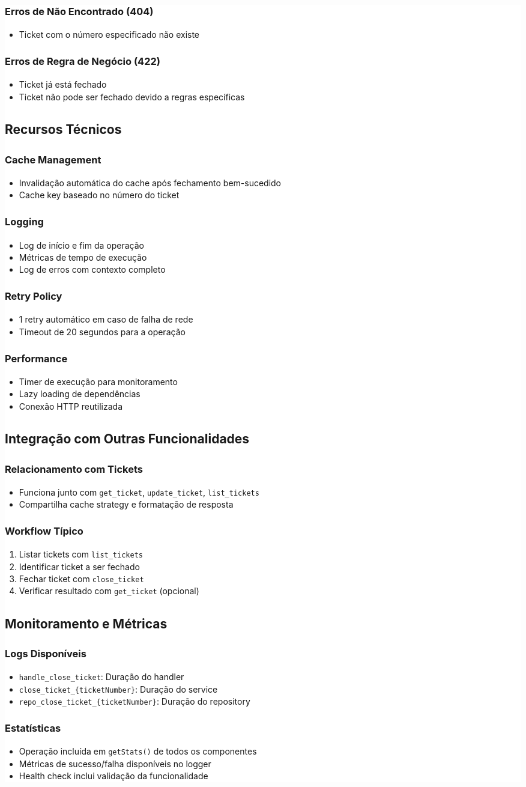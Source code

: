 ### Erros de Não Encontrado (404)
- Ticket com o número especificado não existe

### Erros de Regra de Negócio (422)
- Ticket já está fechado
- Ticket não pode ser fechado devido a regras específicas

## Recursos Técnicos

### Cache Management
- Invalidação automática do cache após fechamento bem-sucedido
- Cache key baseado no número do ticket

### Logging
- Log de início e fim da operação
- Métricas de tempo de execução
- Log de erros com contexto completo

### Retry Policy
- 1 retry automático em caso de falha de rede
- Timeout de 20 segundos para a operação

### Performance
- Timer de execução para monitoramento
- Lazy loading de dependências
- Conexão HTTP reutilizada

## Integração com Outras Funcionalidades

### Relacionamento com Tickets
- Funciona junto com `get_ticket`, `update_ticket`, `list_tickets`
- Compartilha cache strategy e formatação de resposta

### Workflow Típico
1. Listar tickets com `list_tickets`
2. Identificar ticket a ser fechado
3. Fechar ticket com `close_ticket`
4. Verificar resultado com `get_ticket` (opcional)

## Monitoramento e Métricas

### Logs Disponíveis
- `handle_close_ticket`: Duração do handler
- `close_ticket_{ticketNumber}`: Duração do service
- `repo_close_ticket_{ticketNumber}`: Duração do repository

### Estatísticas
- Operação incluída em `getStats()` de todos os componentes
- Métricas de sucesso/falha disponíveis no logger
- Health check inclui validação da funcionalidade
